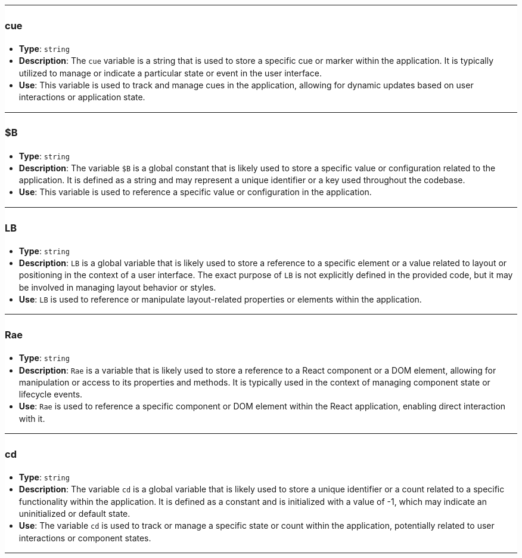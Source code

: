
---
### cue
- **Type**: `string`
- **Description**: The `cue` variable is a string that is used to store a specific cue or marker within the application. It is typically utilized to manage or indicate a particular state or event in the user interface.
- **Use**: This variable is used to track and manage cues in the application, allowing for dynamic updates based on user interactions or application state.


---
### $B
- **Type**: `string`
- **Description**: The variable `$B` is a global constant that is likely used to store a specific value or configuration related to the application. It is defined as a string and may represent a unique identifier or a key used throughout the codebase.
- **Use**: This variable is used to reference a specific value or configuration in the application.


---
### LB
- **Type**: `string`
- **Description**: `LB` is a global variable that is likely used to store a reference to a specific element or a value related to layout or positioning in the context of a user interface. The exact purpose of `LB` is not explicitly defined in the provided code, but it may be involved in managing layout behavior or styles.
- **Use**: `LB` is used to reference or manipulate layout-related properties or elements within the application.


---
### Rae
- **Type**: `string`
- **Description**: `Rae` is a variable that is likely used to store a reference to a React component or a DOM element, allowing for manipulation or access to its properties and methods. It is typically used in the context of managing component state or lifecycle events.
- **Use**: `Rae` is used to reference a specific component or DOM element within the React application, enabling direct interaction with it.


---
### cd
- **Type**: `string`
- **Description**: The variable `cd` is a global variable that is likely used to store a unique identifier or a count related to a specific functionality within the application. It is defined as a constant and is initialized with a value of -1, which may indicate an uninitialized or default state.
- **Use**: The variable `cd` is used to track or manage a specific state or count within the application, potentially related to user interactions or component states.


---
